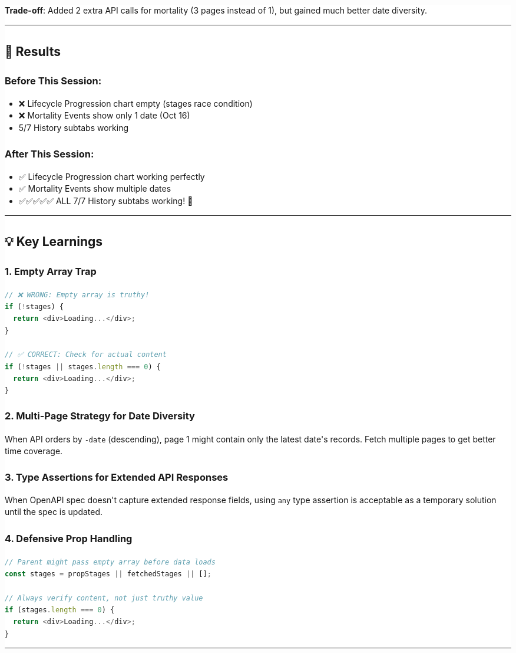 **Trade-off**: Added 2 extra API calls for mortality (3 pages instead of 1), but gained much better date diversity.

---

## 🎉 Results

### **Before This Session**:
- ❌ Lifecycle Progression chart empty (stages race condition)
- ❌ Mortality Events show only 1 date (Oct 16)
- 5/7 History subtabs working

### **After This Session**:
- ✅ Lifecycle Progression chart working perfectly
- ✅ Mortality Events show multiple dates
- ✅✅✅✅✅ ALL 7/7 History subtabs working! 🚀

---

## 💡 Key Learnings

### 1. Empty Array Trap
```javascript
// ❌ WRONG: Empty array is truthy!
if (!stages) {
  return <div>Loading...</div>;
}

// ✅ CORRECT: Check for actual content
if (!stages || stages.length === 0) {
  return <div>Loading...</div>;
}
```

### 2. Multi-Page Strategy for Date Diversity
When API orders by `-date` (descending), page 1 might contain only the latest date's records. Fetch multiple pages to get better time coverage.

### 3. Type Assertions for Extended API Responses
When OpenAPI spec doesn't capture extended response fields, using `any` type assertion is acceptable as a temporary solution until the spec is updated.

### 4. Defensive Prop Handling
```javascript
// Parent might pass empty array before data loads
const stages = propStages || fetchedStages || [];

// Always verify content, not just truthy value
if (stages.length === 0) {
  return <div>Loading...</div>;
}
```

---
